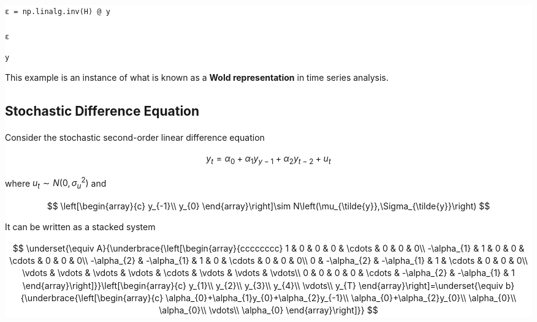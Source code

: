 ```{code-cell} python3
ε = np.linalg.inv(H) @ y

ε
```

```{code-cell} python3
y
```

This example is an instance of what is known as a **Wold representation** in time series analysis.


## Stochastic Difference Equation

Consider the stochastic second-order linear difference equation

$$
y_{t} = \alpha_{0} + \alpha_{1} y_{y-1} + \alpha_{2} y_{t-2} + u_{t}
$$

where $u_{t} \sim N \left(0, \sigma_{u}^{2}\right)$ and

$$
\left[\begin{array}{c}
y_{-1}\\
y_{0}
\end{array}\right]\sim N\left(\mu_{\tilde{y}},\Sigma_{\tilde{y}}\right)
$$

It can be written as a stacked system

$$
\underset{\equiv A}{\underbrace{\left[\begin{array}{cccccccc}
1 & 0 & 0 & 0 & \cdots & 0 & 0 & 0\\
-\alpha_{1} & 1 & 0 & 0 & \cdots & 0 & 0 & 0\\
-\alpha_{2} & -\alpha_{1} & 1 & 0 & \cdots & 0 & 0 & 0\\
0 & -\alpha_{2} & -\alpha_{1} & 1 & \cdots & 0 & 0 & 0\\
\vdots & \vdots & \vdots & \vdots & \cdots & \vdots & \vdots & \vdots\\
0 & 0 & 0 & 0 & \cdots & -\alpha_{2} & -\alpha_{1} & 1
\end{array}\right]}}\left[\begin{array}{c}
y_{1}\\
y_{2}\\
y_{3}\\
y_{4}\\
\vdots\\
y_{T}
\end{array}\right]=\underset{\equiv b}{\underbrace{\left[\begin{array}{c}
\alpha_{0}+\alpha_{1}y_{0}+\alpha_{2}y_{-1}\\
\alpha_{0}+\alpha_{2}y_{0}\\
\alpha_{0}\\
\alpha_{0}\\
\vdots\\
\alpha_{0}
\end{array}\right]}}
$$
